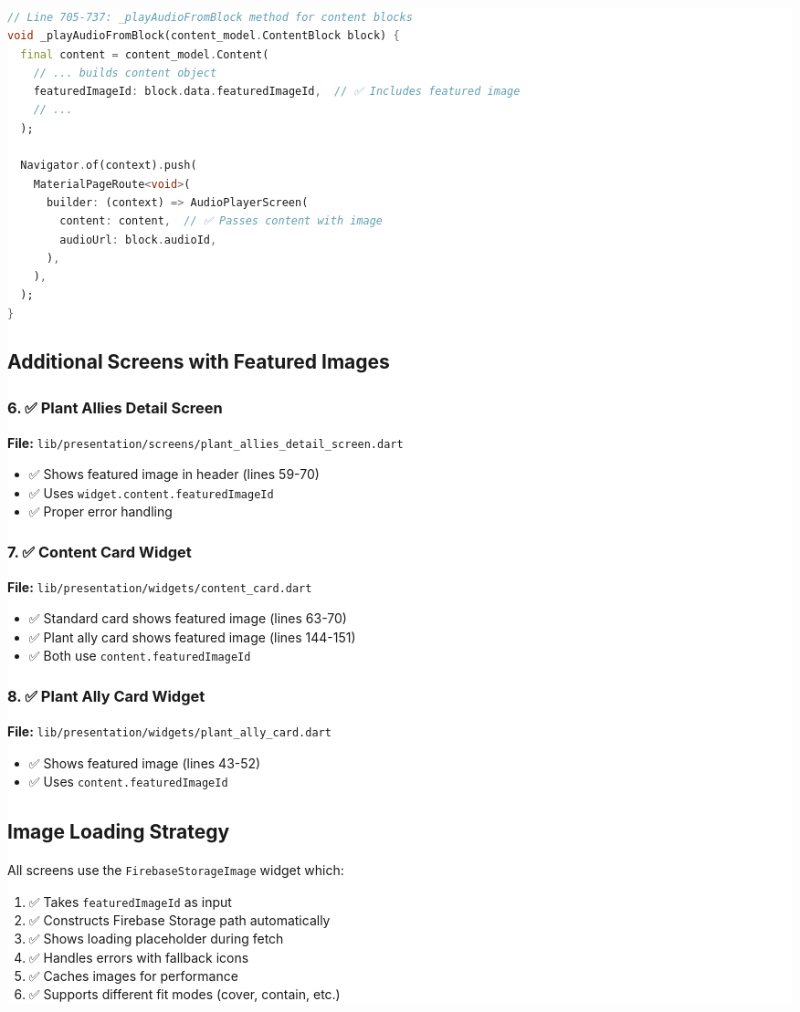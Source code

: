 ```dart
// Line 705-737: _playAudioFromBlock method for content blocks
void _playAudioFromBlock(content_model.ContentBlock block) {
  final content = content_model.Content(
    // ... builds content object
    featuredImageId: block.data.featuredImageId,  // ✅ Includes featured image
    // ...
  );
  
  Navigator.of(context).push(
    MaterialPageRoute<void>(
      builder: (context) => AudioPlayerScreen(
        content: content,  // ✅ Passes content with image
        audioUrl: block.audioId,
      ),
    ),
  );
}
```

## Additional Screens with Featured Images

### 6. ✅ Plant Allies Detail Screen
**File:** `lib/presentation/screens/plant_allies_detail_screen.dart`

- ✅ Shows featured image in header (lines 59-70)
- ✅ Uses `widget.content.featuredImageId`
- ✅ Proper error handling

### 7. ✅ Content Card Widget
**File:** `lib/presentation/widgets/content_card.dart`

- ✅ Standard card shows featured image (lines 63-70)
- ✅ Plant ally card shows featured image (lines 144-151)
- ✅ Both use `content.featuredImageId`

### 8. ✅ Plant Ally Card Widget
**File:** `lib/presentation/widgets/plant_ally_card.dart`

- ✅ Shows featured image (lines 43-52)
- ✅ Uses `content.featuredImageId`

## Image Loading Strategy

All screens use the `FirebaseStorageImage` widget which:

1. ✅ Takes `featuredImageId` as input
2. ✅ Constructs Firebase Storage path automatically
3. ✅ Shows loading placeholder during fetch
4. ✅ Handles errors with fallback icons
5. ✅ Caches images for performance
6. ✅ Supports different fit modes (cover, contain, etc.)
